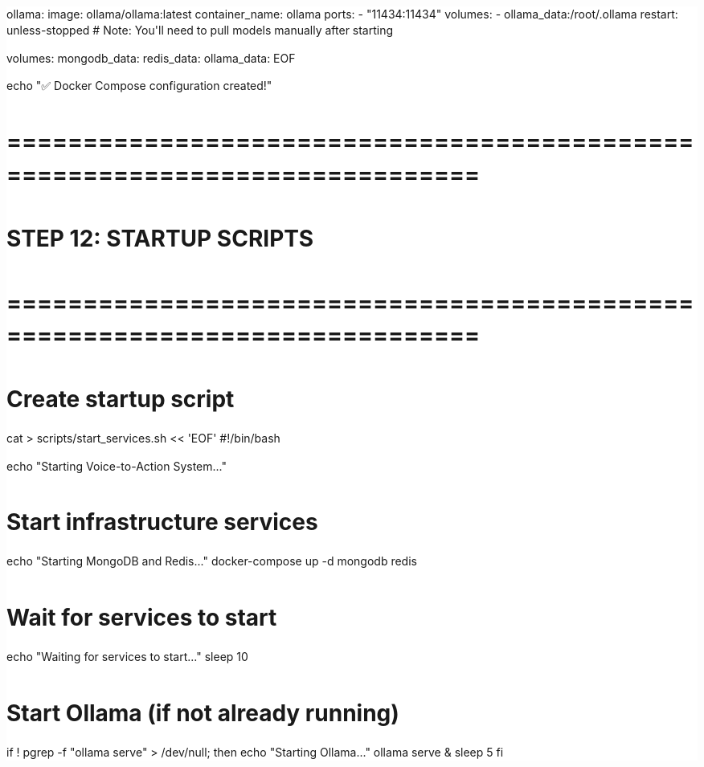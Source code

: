   ollama:
    image: ollama/ollama:latest
    container_name: ollama
    ports:
      - "11434:11434"
    volumes:
      - ollama_data:/root/.ollama
    restart: unless-stopped
    # Note: You'll need to pull models manually after starting

volumes:
  mongodb_data:
  redis_data:
  ollama_data:
EOF

echo "✅ Docker Compose configuration created!"

# ============================================================================
# STEP 12: STARTUP SCRIPTS
# ============================================================================

# Create startup script
cat > scripts/start_services.sh << 'EOF'
#!/bin/bash

echo "Starting Voice-to-Action System..."

# Start infrastructure services
echo "Starting MongoDB and Redis..."
docker-compose up -d mongodb redis

# Wait for services to start
echo "Waiting for services to start..."
sleep 10

# Start Ollama (if not already running)
if ! pgrep -f "ollama serve" > /dev/null; then
    echo "Starting Ollama..."
    ollama serve &
    sleep 5
fi
